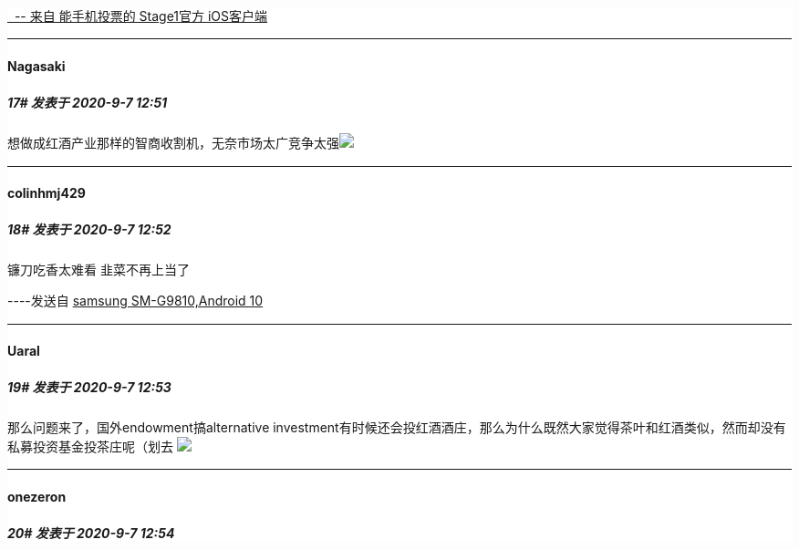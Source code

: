 [  -- 来自 能手机投票的 Stage1官方 iOS客户端](https://itunes.apple.com/fi/app/saraba1st/id1221237470?mt=8)







*****

####  Nagasaki  
##### 17#       发表于 2020-9-7 12:51




想做成红酒产业那样的智商收割机，无奈市场太广竞争太强<img src="https://static.saraba1st.com/image/smiley/face2017/067.png" referrerpolicy="no-referrer">







*****

####  colinhmj429  
##### 18#       发表于 2020-9-7 12:52




镰刀吃香太难看
韭菜不再上当了


----发送自 [samsung SM-G9810,Android 10](http://stage1.5j4m.com/?1.35)







*****

####  Uaral  
##### 19#       发表于 2020-9-7 12:53




那么问题来了，国外endowment搞alternative investment有时候还会投红酒酒庄，那么为什么既然大家觉得茶叶和红酒类似，然而却没有私募投资基金投茶庄呢（划去
<img src="https://static.saraba1st.com/image/smiley/face2017/009.gif" referrerpolicy="no-referrer">







*****

####  onezeron  
##### 20#       发表于 2020-9-7 12:54


